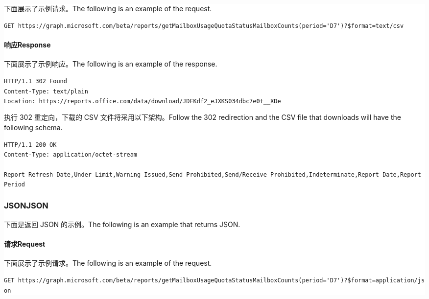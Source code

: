<span data-ttu-id="92348-161">下面展示了示例请求。</span><span class="sxs-lookup"><span data-stu-id="92348-161">The following is an example of the request.</span></span>




```msgraph-interactive
GET https://graph.microsoft.com/beta/reports/getMailboxUsageQuotaStatusMailboxCounts(period='D7')?$format=text/csv
```


#### <a name="response"></a><span data-ttu-id="92348-162">响应</span><span class="sxs-lookup"><span data-stu-id="92348-162">Response</span></span>

<span data-ttu-id="92348-163">下面展示了示例响应。</span><span class="sxs-lookup"><span data-stu-id="92348-163">The following is an example of the response.</span></span>

 

```http
HTTP/1.1 302 Found
Content-Type: text/plain
Location: https://reports.office.com/data/download/JDFKdf2_eJXKS034dbc7e0t__XDe
```

<span data-ttu-id="92348-164">执行 302 重定向，下载的 CSV 文件将采用以下架构。</span><span class="sxs-lookup"><span data-stu-id="92348-164">Follow the 302 redirection and the CSV file that downloads will have the following schema.</span></span>



```http
HTTP/1.1 200 OK
Content-Type: application/octet-stream

Report Refresh Date,Under Limit,Warning Issued,Send Prohibited,Send/Receive Prohibited,Indeterminate,Report Date,Report Period
```

### <a name="json"></a><span data-ttu-id="92348-165">JSON</span><span class="sxs-lookup"><span data-stu-id="92348-165">JSON</span></span>

<span data-ttu-id="92348-166">下面是返回 JSON 的示例。</span><span class="sxs-lookup"><span data-stu-id="92348-166">The following is an example that returns JSON.</span></span>

#### <a name="request"></a><span data-ttu-id="92348-167">请求</span><span class="sxs-lookup"><span data-stu-id="92348-167">Request</span></span>

<span data-ttu-id="92348-168">下面展示了示例请求。</span><span class="sxs-lookup"><span data-stu-id="92348-168">The following is an example of the request.</span></span>




```msgraph-interactive
GET https://graph.microsoft.com/beta/reports/getMailboxUsageQuotaStatusMailboxCounts(period='D7')?$format=application/json
```
